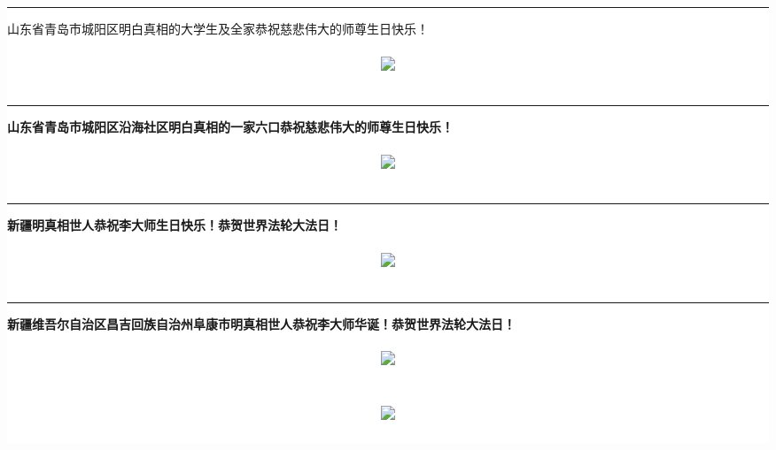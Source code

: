   <hr size=1>山东省青岛市城阳区明白真相的大学生及全家恭祝慈悲伟大的师尊生日快乐！</b><br /><center><br /><ahref=http://www.minghui.org/mh/article_images/2016-5-9-605080803611_19.jpg><img src=http://www.minghui.org/mh/article_images/2016-5-9-605080803611_19--ss.jpg></a><br /></center><br /><b></p>
  <hr size=1>山东省青岛市城阳区沿海社区明白真相的一家六口恭祝慈悲伟大的师尊生日快乐！</b><br /><center><br /><ahref=http://www.minghui.org/mh/article_images/2016-5-9-605080803611_22.jpg><img src=http://www.minghui.org/mh/article_images/2016-5-9-605080803611_22--ss.jpg></a><br /></center><br /><b></p>
  <hr size=1>新疆明真相世人恭祝李<ahref="/gb/tag/%E5%A4%A7%E5%B8%88.md#1">大师</a>生日快乐！恭贺世界法轮大法日！</b><br /><center><br /><ahref=http://www.minghui.org/mh/article_images/2016-5-9-605071222438p7_02.jpg><img src=http://www.minghui.org/mh/article_images/2016-5-9-605071222438p7_02--ss.jpg></a><br /></center><br /><b></p>
  <hr size=1>新疆维吾尔自治区昌吉回族自治州阜康市明真相世人恭祝李大师华诞！恭贺世界法轮大法日！</b><br /><center><br /><ahref=http://www.minghui.org/mh/article_images/2016-5-9-605071222438p7_03.jpg><img src=http://www.minghui.org/mh/article_images/2016-5-9-605071222438p7_03--ss.jpg></a><br /></center><br /><center><br /><ahref=http://www.minghui.org/mh/article_images/2016-5-9-605071222438p7_04.jpg><img src=http://www.minghui.org/mh/article_images/2016-5-9-605071222438p7_04--ss.jpg></a><br /></center><br /><b></p>